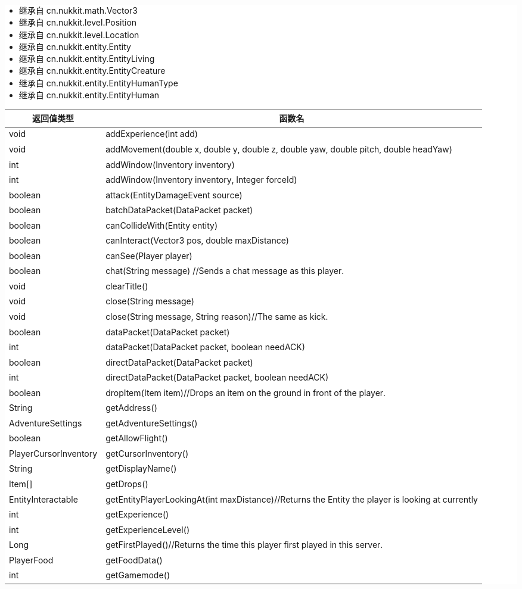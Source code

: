 - 继承自 cn.nukkit.math.Vector3  
- 继承自 cn.nukkit.level.Position  
- 继承自 cn.nukkit.level.Location  
- 继承自 cn.nukkit.entity.Entity  
- 继承自 cn.nukkit.entity.EntityLiving  
- 继承自 cn.nukkit.entity.EntityCreature  
- 继承自 cn.nukkit.entity.EntityHumanType  
- 继承自 cn.nukkit.entity.EntityHuman  


|返回值类型|函数名|
|-|-|
|void|addExperience(int add)|
|void|addMovement(double x, double y, double z, double yaw, double pitch, double headYaw)|
|int|addWindow(Inventory inventory)|
|int|addWindow(Inventory inventory, Integer forceId)|
|boolean|attack(EntityDamageEvent source)|
|boolean|batchDataPacket(DataPacket packet)|
|boolean|canCollideWith(Entity entity)|
|boolean|canInteract(Vector3 pos, double maxDistance)|
|boolean|canSee(Player player)|
|boolean|chat(String message) //Sends a chat message as this player.|
|void|clearTitle()|
|void|close(String message)|
|void|close(String message, String reason)//The same as kick.|
|boolean|dataPacket(DataPacket packet)|
|int|dataPacket(DataPacket packet, boolean needACK)|
|boolean|directDataPacket(DataPacket packet)|
|int|directDataPacket(DataPacket packet, boolean needACK)|
|boolean|dropItem(Item item)//Drops an item on the ground in front of the player.|
|String|getAddress()|
|AdventureSettings|getAdventureSettings()|
|boolean|getAllowFlight()|
|PlayerCursorInventory|getCursorInventory()|
|String|getDisplayName()|
|Item[]|getDrops()|
|EntityInteractable|getEntityPlayerLookingAt(int maxDistance)//Returns the Entity the player is looking at currently|
|int|getExperience()|
|int|getExperienceLevel()|
|Long|getFirstPlayed()//Returns the time this player first played in this server.|
|PlayerFood|getFoodData()|
|int|getGamemode()|